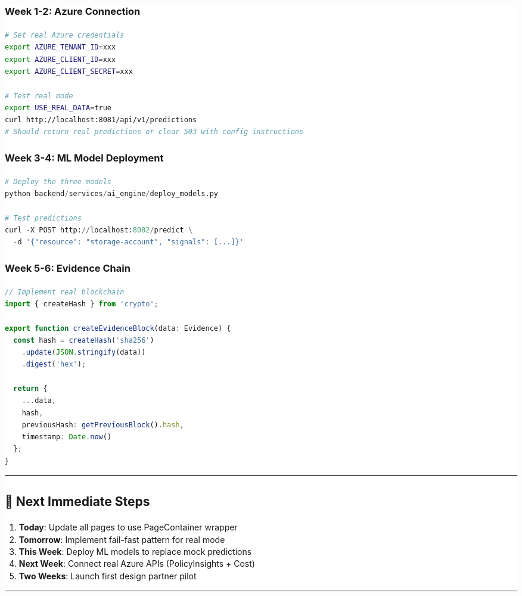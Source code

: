 ### Week 1-2: Azure Connection
```bash
# Set real Azure credentials
export AZURE_TENANT_ID=xxx
export AZURE_CLIENT_ID=xxx
export AZURE_CLIENT_SECRET=xxx

# Test real mode
export USE_REAL_DATA=true
curl http://localhost:8081/api/v1/predictions
# Should return real predictions or clear 503 with config instructions
```

### Week 3-4: ML Model Deployment
```python
# Deploy the three models
python backend/services/ai_engine/deploy_models.py

# Test predictions
curl -X POST http://localhost:8082/predict \
  -d '{"resource": "storage-account", "signals": [...]}'
```

### Week 5-6: Evidence Chain
```typescript
// Implement real blockchain
import { createHash } from 'crypto';

export function createEvidenceBlock(data: Evidence) {
  const hash = createHash('sha256')
    .update(JSON.stringify(data))
    .digest('hex');
  
  return {
    ...data,
    hash,
    previousHash: getPreviousBlock().hash,
    timestamp: Date.now()
  };
}
```

---

## 📝 Next Immediate Steps

1. **Today**: Update all pages to use PageContainer wrapper
2. **Tomorrow**: Implement fail-fast pattern for real mode
3. **This Week**: Deploy ML models to replace mock predictions
4. **Next Week**: Connect real Azure APIs (PolicyInsights + Cost)
5. **Two Weeks**: Launch first design partner pilot

---